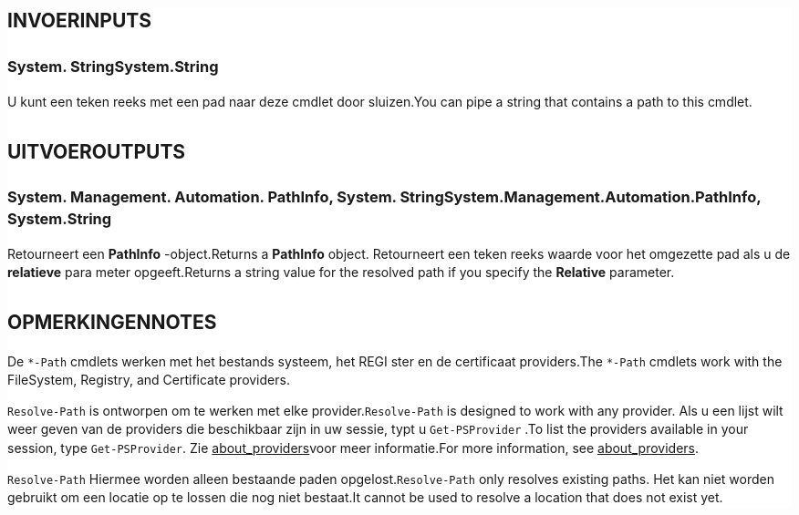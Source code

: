## <span data-ttu-id="811e8-156">INVOER</span><span class="sxs-lookup"><span data-stu-id="811e8-156">INPUTS</span></span>

### <span data-ttu-id="811e8-157">System. String</span><span class="sxs-lookup"><span data-stu-id="811e8-157">System.String</span></span>

<span data-ttu-id="811e8-158">U kunt een teken reeks met een pad naar deze cmdlet door sluizen.</span><span class="sxs-lookup"><span data-stu-id="811e8-158">You can pipe a string that contains a path to this cmdlet.</span></span>

## <span data-ttu-id="811e8-159">UITVOER</span><span class="sxs-lookup"><span data-stu-id="811e8-159">OUTPUTS</span></span>

### <span data-ttu-id="811e8-160">System. Management. Automation. PathInfo, System. String</span><span class="sxs-lookup"><span data-stu-id="811e8-160">System.Management.Automation.PathInfo, System.String</span></span>

<span data-ttu-id="811e8-161">Retourneert een **PathInfo** -object.</span><span class="sxs-lookup"><span data-stu-id="811e8-161">Returns a **PathInfo** object.</span></span> <span data-ttu-id="811e8-162">Retourneert een teken reeks waarde voor het omgezette pad als u de **relatieve** para meter opgeeft.</span><span class="sxs-lookup"><span data-stu-id="811e8-162">Returns a string value for the resolved path if you specify the **Relative** parameter.</span></span>

## <span data-ttu-id="811e8-163">OPMERKINGEN</span><span class="sxs-lookup"><span data-stu-id="811e8-163">NOTES</span></span>

<span data-ttu-id="811e8-164">De `*-Path` cmdlets werken met het bestands systeem, het REGI ster en de certificaat providers.</span><span class="sxs-lookup"><span data-stu-id="811e8-164">The `*-Path` cmdlets work with the FileSystem, Registry, and Certificate providers.</span></span>

<span data-ttu-id="811e8-165">`Resolve-Path` is ontworpen om te werken met elke provider.</span><span class="sxs-lookup"><span data-stu-id="811e8-165">`Resolve-Path` is designed to work with any provider.</span></span> <span data-ttu-id="811e8-166">Als u een lijst wilt weer geven van de providers die beschikbaar zijn in uw sessie, typt u `Get-PSProvider` .</span><span class="sxs-lookup"><span data-stu-id="811e8-166">To list the providers available in your session, type `Get-PSProvider`.</span></span> <span data-ttu-id="811e8-167">Zie [about_providers](../microsoft.powershell.core/about/about_providers.md)voor meer informatie.</span><span class="sxs-lookup"><span data-stu-id="811e8-167">For more information, see [about_providers](../microsoft.powershell.core/about/about_providers.md).</span></span>

<span data-ttu-id="811e8-168">`Resolve-Path` Hiermee worden alleen bestaande paden opgelost.</span><span class="sxs-lookup"><span data-stu-id="811e8-168">`Resolve-Path` only resolves existing paths.</span></span> <span data-ttu-id="811e8-169">Het kan niet worden gebruikt om een locatie op te lossen die nog niet bestaat.</span><span class="sxs-lookup"><span data-stu-id="811e8-169">It cannot be used to resolve a location that does not exist yet.</span></span>
